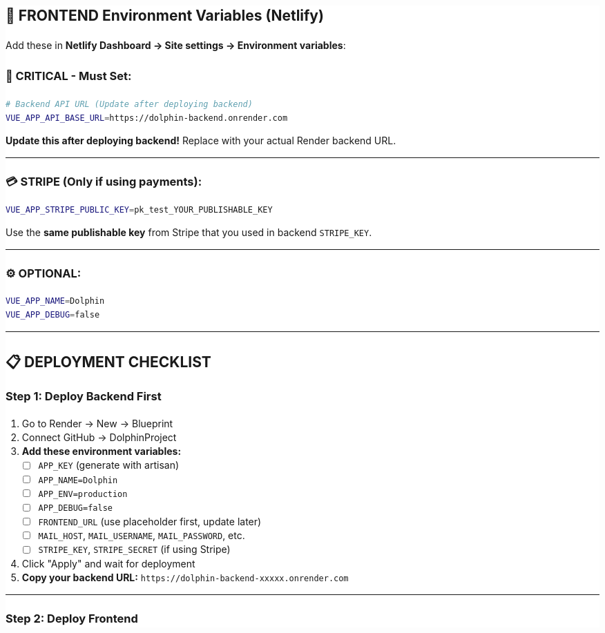 ## 🎨 FRONTEND Environment Variables (Netlify)

Add these in **Netlify Dashboard → Site settings → Environment variables**:

### 🔴 CRITICAL - Must Set:

```bash
# Backend API URL (Update after deploying backend)
VUE_APP_API_BASE_URL=https://dolphin-backend.onrender.com
```
**Update this after deploying backend!** Replace with your actual Render backend URL.

---

### 💳 STRIPE (Only if using payments):

```bash
VUE_APP_STRIPE_PUBLIC_KEY=pk_test_YOUR_PUBLISHABLE_KEY
```

Use the **same publishable key** from Stripe that you used in backend `STRIPE_KEY`.

---

### ⚙️ OPTIONAL:

```bash
VUE_APP_NAME=Dolphin
VUE_APP_DEBUG=false
```

---

## 📋 DEPLOYMENT CHECKLIST

### Step 1: Deploy Backend First

1. Go to Render → New → Blueprint
2. Connect GitHub → DolphinProject
3. **Add these environment variables:**
   - [ ] `APP_KEY` (generate with artisan)
   - [ ] `APP_NAME=Dolphin`
   - [ ] `APP_ENV=production`
   - [ ] `APP_DEBUG=false`
   - [ ] `FRONTEND_URL` (use placeholder first, update later)
   - [ ] `MAIL_HOST`, `MAIL_USERNAME`, `MAIL_PASSWORD`, etc.
   - [ ] `STRIPE_KEY`, `STRIPE_SECRET` (if using Stripe)
4. Click "Apply" and wait for deployment
5. **Copy your backend URL:** `https://dolphin-backend-xxxxx.onrender.com`

---

### Step 2: Deploy Frontend
